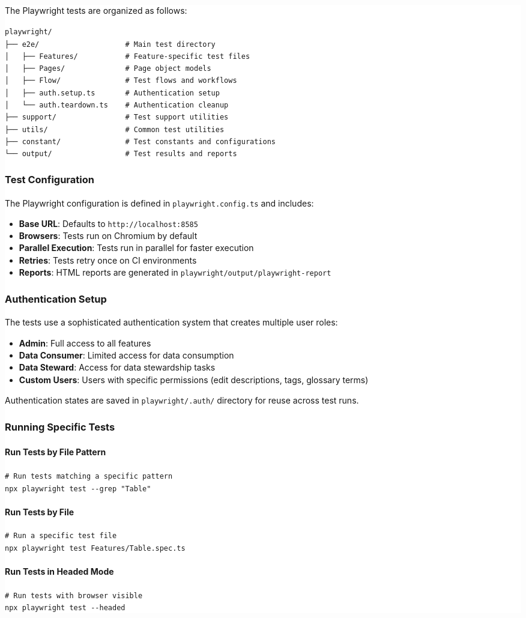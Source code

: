 The Playwright tests are organized as follows:

```
playwright/
├── e2e/                    # Main test directory
│   ├── Features/           # Feature-specific test files
│   ├── Pages/              # Page object models
│   ├── Flow/               # Test flows and workflows
│   ├── auth.setup.ts       # Authentication setup
│   └── auth.teardown.ts    # Authentication cleanup
├── support/                # Test support utilities
├── utils/                  # Common test utilities
├── constant/               # Test constants and configurations
└── output/                 # Test results and reports
```

### Test Configuration

The Playwright configuration is defined in `playwright.config.ts` and includes:

- **Base URL**: Defaults to `http://localhost:8585`
- **Browsers**: Tests run on Chromium by default
- **Parallel Execution**: Tests run in parallel for faster execution
- **Retries**: Tests retry once on CI environments
- **Reports**: HTML reports are generated in `playwright/output/playwright-report`

### Authentication Setup

The tests use a sophisticated authentication system that creates multiple user roles:

- **Admin**: Full access to all features
- **Data Consumer**: Limited access for data consumption
- **Data Steward**: Access for data stewardship tasks
- **Custom Users**: Users with specific permissions (edit descriptions, tags, glossary terms)

Authentication states are saved in `playwright/.auth/` directory for reuse across test runs.

### Running Specific Tests

#### Run Tests by File Pattern

```shell
# Run tests matching a specific pattern
npx playwright test --grep "Table"
```

#### Run Tests by File

```shell
# Run a specific test file
npx playwright test Features/Table.spec.ts
```

#### Run Tests in Headed Mode

```shell
# Run tests with browser visible
npx playwright test --headed
```
